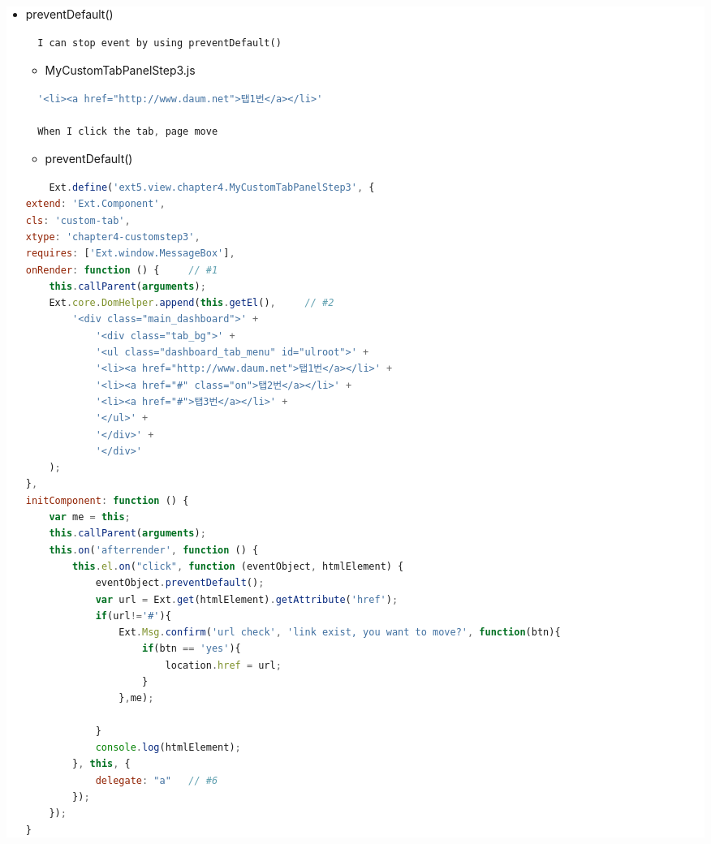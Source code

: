 * preventDefault()

        I can stop event by using preventDefault()
    


    - MyCustomTabPanelStep3.js
    
    ~~~javascript
      '<li><a href="http://www.daum.net">탭1번</a></li>' 
      
      When I click the tab, page move
    ~~~
        
    - preventDefault()
    
    ~~~javascript
        Ext.define('ext5.view.chapter4.MyCustomTabPanelStep3', {
    extend: 'Ext.Component',
    cls: 'custom-tab',
    xtype: 'chapter4-customstep3',
    requires: ['Ext.window.MessageBox'],
    onRender: function () {     // #1
        this.callParent(arguments);
        Ext.core.DomHelper.append(this.getEl(),     // #2
            '<div class="main_dashboard">' +
                '<div class="tab_bg">' +
                '<ul class="dashboard_tab_menu" id="ulroot">' +
                '<li><a href="http://www.daum.net">탭1번</a></li>' +
                '<li><a href="#" class="on">탭2번</a></li>' +
                '<li><a href="#">탭3번</a></li>' +
                '</ul>' +
                '</div>' +
                '</div>'
        );
    },
    initComponent: function () {
        var me = this;
        this.callParent(arguments);
        this.on('afterrender', function () {
            this.el.on("click", function (eventObject, htmlElement) {
                eventObject.preventDefault();
                var url = Ext.get(htmlElement).getAttribute('href');
                if(url!='#'){
                    Ext.Msg.confirm('url check', 'link exist, you want to move?', function(btn){
                        if(btn == 'yes'){
                            location.href = url;
                        }
                    },me);

                }
                console.log(htmlElement);
            }, this, {
                delegate: "a"   // #6
            });
        });
    }
    ~~~
    
